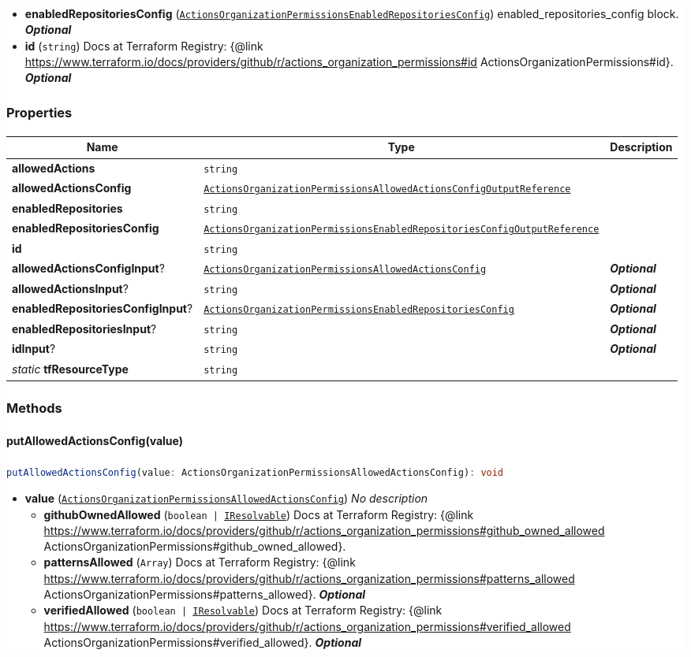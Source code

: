   * **enabledRepositoriesConfig** (<code>[ActionsOrganizationPermissionsEnabledRepositoriesConfig](#cdktf-provider-github-actionsorganizationpermissionsenabledrepositoriesconfig)</code>)  enabled_repositories_config block. __*Optional*__
  * **id** (<code>string</code>)  Docs at Terraform Registry: {@link https://www.terraform.io/docs/providers/github/r/actions_organization_permissions#id ActionsOrganizationPermissions#id}. __*Optional*__



### Properties


Name | Type | Description 
-----|------|-------------
**allowedActions** | <code>string</code> | <span></span>
**allowedActionsConfig** | <code>[ActionsOrganizationPermissionsAllowedActionsConfigOutputReference](#cdktf-provider-github-actionsorganizationpermissionsallowedactionsconfigoutputreference)</code> | <span></span>
**enabledRepositories** | <code>string</code> | <span></span>
**enabledRepositoriesConfig** | <code>[ActionsOrganizationPermissionsEnabledRepositoriesConfigOutputReference](#cdktf-provider-github-actionsorganizationpermissionsenabledrepositoriesconfigoutputreference)</code> | <span></span>
**id** | <code>string</code> | <span></span>
**allowedActionsConfigInput**? | <code>[ActionsOrganizationPermissionsAllowedActionsConfig](#cdktf-provider-github-actionsorganizationpermissionsallowedactionsconfig)</code> | __*Optional*__
**allowedActionsInput**? | <code>string</code> | __*Optional*__
**enabledRepositoriesConfigInput**? | <code>[ActionsOrganizationPermissionsEnabledRepositoriesConfig](#cdktf-provider-github-actionsorganizationpermissionsenabledrepositoriesconfig)</code> | __*Optional*__
**enabledRepositoriesInput**? | <code>string</code> | __*Optional*__
**idInput**? | <code>string</code> | __*Optional*__
*static* **tfResourceType** | <code>string</code> | <span></span>

### Methods


#### putAllowedActionsConfig(value) <a id="cdktf-provider-github-actionsorganizationpermissions-putallowedactionsconfig"></a>



```ts
putAllowedActionsConfig(value: ActionsOrganizationPermissionsAllowedActionsConfig): void
```

* **value** (<code>[ActionsOrganizationPermissionsAllowedActionsConfig](#cdktf-provider-github-actionsorganizationpermissionsallowedactionsconfig)</code>)  *No description*
  * **githubOwnedAllowed** (<code>boolean &#124; [IResolvable](#cdktf-iresolvable)</code>)  Docs at Terraform Registry: {@link https://www.terraform.io/docs/providers/github/r/actions_organization_permissions#github_owned_allowed ActionsOrganizationPermissions#github_owned_allowed}. 
  * **patternsAllowed** (<code>Array<string></code>)  Docs at Terraform Registry: {@link https://www.terraform.io/docs/providers/github/r/actions_organization_permissions#patterns_allowed ActionsOrganizationPermissions#patterns_allowed}. __*Optional*__
  * **verifiedAllowed** (<code>boolean &#124; [IResolvable](#cdktf-iresolvable)</code>)  Docs at Terraform Registry: {@link https://www.terraform.io/docs/providers/github/r/actions_organization_permissions#verified_allowed ActionsOrganizationPermissions#verified_allowed}. __*Optional*__
